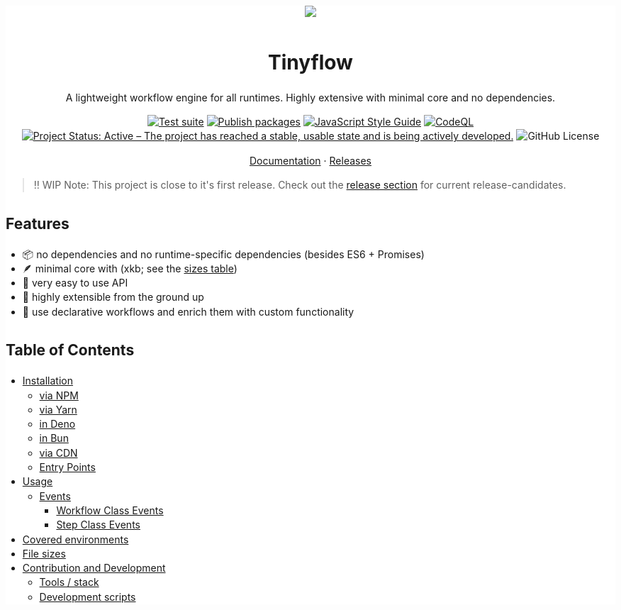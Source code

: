<div align="center">
  <img src="logo.svg" width="64">
  <h1>Tinyflow</h1>
</div>
<p align="center">
A lightweight workflow engine for all runtimes.
Highly extensive with minimal core and no dependencies.
</p>
<div align="center">

[![Test suite](https://github.com/tinyflowjs/tinyflow/actions/workflows/testsuite.yml/badge.svg)](https://github.com/tinyflowjs/tinyflow/actions/workflows/testsuite.yml)
[![Publish packages](https://github.com/tinyflowjs/tinyflow/actions/workflows/publish.yml/badge.svg)](https://github.com/tinyflowjs/tinyflow/actions/workflows/publish.yml)
[![JavaScript Style Guide](https://img.shields.io/badge/code_style-standard-brightgreen.svg)](https://standardjs.com)
[![CodeQL](https://github.com/tinyflowjs/tinyflow/actions/workflows/codeql-analysis.yml/badge.svg)](https://github.com/tinyflowjs/tinyflow/actions/workflows/codeql-analysis.yml)
[![Project Status: Active – The project has reached a stable, usable state and is being actively developed.](https://www.repostatus.org/badges/latest/active.svg)](https://www.repostatus.org/#active)
![GitHub License](https://img.shields.io/github/license/tinyflowjs/tinyflow)

</div>

<div align="center">

[Documentation](https://tinyflowjs.github.io/tinyflow/)
·
[Releases](https://github.com/tinyflowjs/tinyflow/releases)

</div>

> ‼️ WIP Note:
> This project is close to it's first release. Check out the [release section](https://github.com/tinyflowjs/tinyflow/releases)
for current release-candidates.

## Features

- 📦 no dependencies and no runtime-specific dependencies (besides ES6 + Promises)
- 🪶 minimal core with (xkb; see the [sizes table](#file-sizes))
- 🧠 very easy to use API
- 🧩 highly extensible from the ground up
- 📝 use declarative workflows and enrich them with custom functionality

## Table of Contents




- [Installation](#installation)
  - [via NPM](#via-npm)
  - [via Yarn](#via-yarn)
  - [in Deno](#in-deno)
  - [in Bun](#in-bun)
  - [via CDN](#via-cdn)
  - [Entry Points](#entry-points)
- [Usage](#usage)
  - [Events](#events)
    - [Workflow Class Events](#workflow-class-events)
    - [Step Class Events](#step-class-events)
- [Covered environments](#covered-environments)
- [File sizes](#file-sizes)
- [Contribution and Development](#contribution-and-development)
  - [Tools / stack](#tools--stack)
  - [Development scripts](#development-scripts)